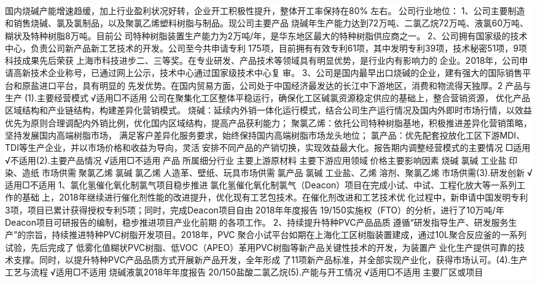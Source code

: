 国内烧碱产能增速趋缓，加上行业盈利状况好转，企业开工积极性提升，整体开工率保持在80%
左右。
公司行业地位：
1、公司主要制造和销售烧碱、氯及氯制品，以及聚氯乙烯塑料树脂与制品。现公司主要产品
烧碱年生产能力达到72万吨、二氯乙烷72万吨、液氯60万吨、糊状及特种树脂8万吨。目前公
司特种树脂装置生产能力为2万吨/年，是华东地区最大的特种树脂供应商之一。
2、公司拥有国家级的技术中心，负责公司新产品新工艺技术的开发。公司至今共申请专利
175项，目前拥有有效专利61项，其中发明专利39项，技术秘密51项，9项科技成果先后荣获
上海市科技进步二、三等奖。在专业研发、产品技术等领域具有明显优势，是行业内有影响力的
企业。2018年，公司申请高新技术企业称号，已通过网上公示，技术中心通过国家级技术中心复
审。
3、公司是国内最早出口烧碱的企业，建有强大的国际销售平台和原盐进口平台，具有明显的
先发优势。在国内贸易方面，公司处于中国经济最发达的长江中下游地区，消费和物流得天独厚。2
产品与生产
(1).主要经营模式
√适用□不适用
公司在聚集化工区整体平稳运行，确保化工区碱氯资源稳定供应的基础上，整合营销资源，
优化产品区域结构和产业链结构，构建差异化营销模式。
烧碱：延续内外销一体化运行模式，结合公司生产运行情况及国内外即时市场行情，以效益
优先为原则合理调配内外销比例，优化国内区域结构，提高产品获利能力；
聚氯乙烯：依托公司特种树脂基地，积极推进差异化营销策略，坚持发展国内高端树脂市场，
满足客户差异化服务要求，始终保持国内高端树脂市场龙头地位；
氯产品：优先配套投放化工区下游MDI、TDI等生产企业，并以市场价格和收益为导向，灵活
安排不同产品的产销切换，实现效益最大化。报告期内调整经营模式的主要情况
□适用√不适用(2).主要产品情况
√适用□不适用
产品
所属细分行业
主要上游原材料
主要下游应用领域
价格主要影响因素
烧碱
氯碱
工业盐
印染、造纸
市场供需
聚氯乙烯
氯碱
氯乙烯
人造革、壁纸、玩具市场供需
氯产品
氯碱
工业盐、乙烯
溶剂、聚氯乙烯
市场供需(3).研发创新
√适用□不适用
1、氯化氢催化氧化制氯气项目稳步推进
氯化氢催化氧化制氯气（Deacon）项目在完成小试、中试、工程化放大等一系列工作的基础
上，2018年继续进行催化剂性能的改进提升，优化现有工艺包技术。在催化剂改进和工艺技术优
化过程中，新申请中国发明专利3项，项目已累计获得授权专利5项；同时，完成Deacon项目自由
2018年年度报告
19/150实施权（FTO）的分析，进行了10万吨/年Deacon项目可研报告的编制，稳步推进项目产业化前期
的各项工作。
2、持续提升特种PVC产品品质
遵循“研发指导生产、研发服务生产”的宗旨，持续推进特种PVC树脂开发项目。2018年，PVC
聚合小试平台如期在上海化工区树脂装置建成，通过10L聚合反应釜的一系列试验，先后完成了
低雾化值糊状PVC树脂、低VOC（APEO）革用PVC树脂等新产品关键性技术的开发，为装置产
业化生产提供可靠的技术支撑。同时，以提升特种PVC产品品质方式开展新产品开发，全年形成
了11项新产品标准，并全部实现产业化，获得市场认可。(4).生产工艺与流程
√适用□不适用
烧碱液氯2018年年度报告
20/150盐酸二氯乙烷(5).产能与开工情况
√适用□不适用
主要厂区或项目